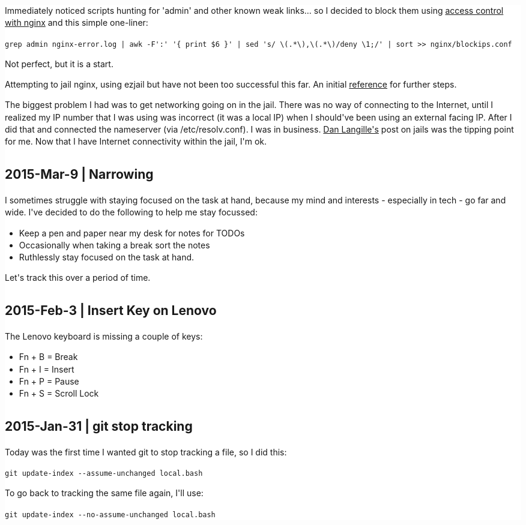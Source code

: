 
Immediately noticed scripts hunting for 'admin' and other known weak links... so I decided to block
them using [access control with nginx](http://www.cyberciti.biz/faq/linux-unix-nginx-access-control-howto/) and this simple one-liner:

```shell
grep admin nginx-error.log | awk -F':' '{ print $6 }' | sed 's/ \(.*\),\(.*\)/deny \1;/' | sort >> nginx/blockips.conf
```

Not perfect, but it is a start.

Attempting to jail nginx, using ezjail but have not been too successful this far. An initial
[reference](http://blog.shatow.net/post/2013-11-27-sandboxing-php-part2.markdown) for further steps.

The biggest problem I had was to get networking going on in the jail. There was no way of
connecting to the Internet, until I realized my IP number that I was using was incorrect (it was
a local IP) when I should've been using an external facing IP. After I did that and connected the
nameserver (via /etc/resolv.conf). I was in business. [Dan Langille's](http://dan.langille.org/2013/12/23/accessing-freebsd-jails-over-openvpn/) post on jails was the tipping point for me. Now that I have Internet connectivity within the jail, I'm ok.


2015-Mar-9 | Narrowing
----------------------

I sometimes struggle with staying focused on the task at hand, because my mind and interests -
especially in tech - go far and wide. I've decided to do the following to help me stay focussed:

- Keep a pen and paper near my desk for notes for TODOs
- Occasionally when taking a break sort the notes
- Ruthlessly stay focused on the task at hand.

Let's track this over a period of time.

2015-Feb-3 | Insert Key on Lenovo
---------------------------------

The Lenovo keyboard is missing a couple of keys:

-  Fn + B = Break
-  Fn + I = Insert
-  Fn + P = Pause
-  Fn + S = Scroll Lock


2015-Jan-31 | git stop tracking
-------------------------------

Today was the first time I wanted git to stop tracking a file, so I did this:

```shell
git update-index --assume-unchanged local.bash
```

To go back to tracking the same file again, I'll use:

```shell
git update-index --no-assume-unchanged local.bash
```
